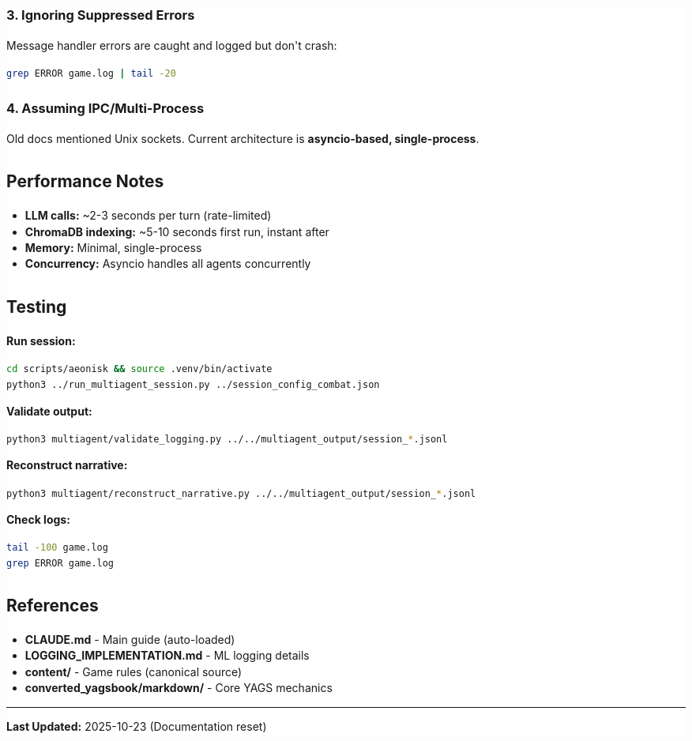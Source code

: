 ### 3. Ignoring Suppressed Errors
Message handler errors are caught and logged but don't crash:
```bash
grep ERROR game.log | tail -20
```

### 4. Assuming IPC/Multi-Process
Old docs mentioned Unix sockets. Current architecture is **asyncio-based, single-process**.

## Performance Notes

- **LLM calls:** ~2-3 seconds per turn (rate-limited)
- **ChromaDB indexing:** ~5-10 seconds first run, instant after
- **Memory:** Minimal, single-process
- **Concurrency:** Asyncio handles all agents concurrently

## Testing

**Run session:**
```bash
cd scripts/aeonisk && source .venv/bin/activate
python3 ../run_multiagent_session.py ../session_config_combat.json
```

**Validate output:**
```bash
python3 multiagent/validate_logging.py ../../multiagent_output/session_*.jsonl
```

**Reconstruct narrative:**
```bash
python3 multiagent/reconstruct_narrative.py ../../multiagent_output/session_*.jsonl
```

**Check logs:**
```bash
tail -100 game.log
grep ERROR game.log
```

## References

- **CLAUDE.md** - Main guide (auto-loaded)
- **LOGGING_IMPLEMENTATION.md** - ML logging details
- **content/** - Game rules (canonical source)
- **converted_yagsbook/markdown/** - Core YAGS mechanics

---

**Last Updated:** 2025-10-23 (Documentation reset)
